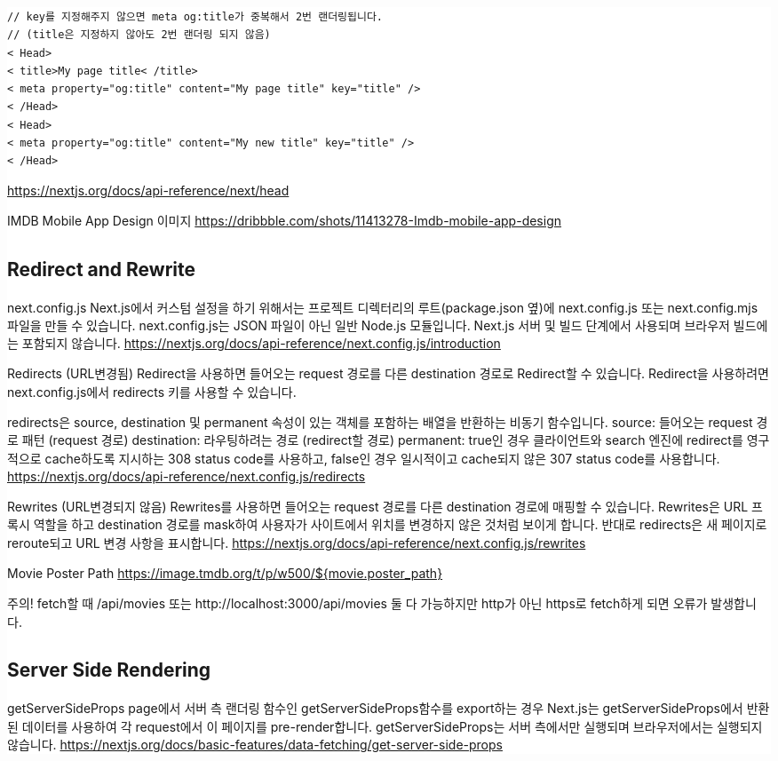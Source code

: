 ```
// key를 지정해주지 않으면 meta og:title가 중복해서 2번 랜더링됩니다.
// (title은 지정하지 않아도 2번 랜더링 되지 않음)
< Head>
< title>My page title< /title>
< meta property="og:title" content="My page title" key="title" />
< /Head>
< Head>
< meta property="og:title" content="My new title" key="title" />
< /Head>
```

https://nextjs.org/docs/api-reference/next/head

IMDB Mobile App Design 이미지
https://dribbble.com/shots/11413278-Imdb-mobile-app-design

## Redirect and Rewrite

next.config.js
Next.js에서 커스텀 설정을 하기 위해서는 프로젝트 디렉터리의 루트(package.json 옆)에 next.config.js 또는 next.config.mjs 파일을 만들 수 있습니다. next.config.js는 JSON 파일이 아닌 일반 Node.js 모듈입니다.
Next.js 서버 및 빌드 단계에서 사용되며 브라우저 빌드에는 포함되지 않습니다.
https://nextjs.org/docs/api-reference/next.config.js/introduction

Redirects (URL변경됨)
Redirect을 사용하면 들어오는 request 경로를 다른 destination 경로로 Redirect할 수 있습니다. Redirect을 사용하려면 next.config.js에서 redirects 키를 사용할 수 있습니다.

redirects은 source, destination 및 permanent 속성이 있는 객체를 포함하는 배열을 반환하는 비동기 함수입니다.
source: 들어오는 request 경로 패턴 (request 경로)
destination: 라우팅하려는 경로 (redirect할 경로)
permanent: true인 경우 클라이언트와 search 엔진에 redirect를 영구적으로 cache하도록 지시하는 308 status code를 사용하고, false인 경우 일시적이고 cache되지 않은 307 status code를 사용합니다.
https://nextjs.org/docs/api-reference/next.config.js/redirects

Rewrites (URL변경되지 않음)
Rewrites를 사용하면 들어오는 request 경로를 다른 destination 경로에 매핑할 수 있습니다.
Rewrites은 URL 프록시 역할을 하고 destination 경로를 mask하여 사용자가 사이트에서 위치를 변경하지 않은 것처럼 보이게 합니다. 반대로 redirects은 새 페이지로 reroute되고 URL 변경 사항을 표시합니다.
https://nextjs.org/docs/api-reference/next.config.js/rewrites

Movie Poster Path
https://image.tmdb.org/t/p/w500/${movie.poster_path}

주의! fetch할 때 /api/movies 또는 http://localhost:3000/api/movies 둘 다 가능하지만 http가 아닌 https로 fetch하게 되면 오류가 발생합니다.

## Server Side Rendering

getServerSideProps
page에서 서버 측 랜더링 함수인 getServerSideProps함수를 export하는 경우 Next.js는 getServerSideProps에서 반환된 데이터를 사용하여 각 request에서 이 페이지를 pre-render합니다. getServerSideProps는 서버 측에서만 실행되며 브라우저에서는 실행되지 않습니다.
https://nextjs.org/docs/basic-features/data-fetching/get-server-side-props

